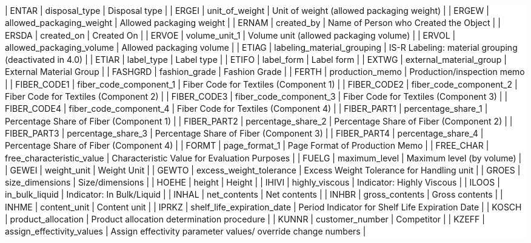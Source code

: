 | ENTAR | disposal_type | Disposal type |
| ERGEI | unit_of_weight | Unit of weight (allowed packaging weight) |
| ERGEW | allowed_packaging_weight | Allowed packaging weight |
| ERNAM | created_by | Name of Person who Created the Object |
| ERSDA | created_on | Created On |
| ERVOE | volume_unit_1 | Volume unit (allowed packaging volume) |
| ERVOL | allowed_packaging_volume | Allowed packaging volume |
| ETIAG | labeling_material_grouping | IS-R Labeling: material grouping (deactivated in 4.0) |
| ETIAR | label_type | Label type |
| ETIFO | label_form | Label form |
| EXTWG | external_material_group | External Material Group |
| FASHGRD | fashion_grade | Fashion Grade |
| FERTH | production_memo | Production/inspection memo |
| FIBER_CODE1 | fiber_code_component_1 | Fiber Code for Textiles (Component 1) |
| FIBER_CODE2 | fiber_code_component_2 | Fiber Code for Textiles (Component 2) |
| FIBER_CODE3 | fiber_code_component_3 | Fiber Code for Textiles (Component 3) |
| FIBER_CODE4 | fiber_code_component_4 | Fiber Code for Textiles (Component 4) |
| FIBER_PART1 | percentage_share_1 | Percentage Share of Fiber (Component 1) |
| FIBER_PART2 | percentage_share_2 | Percentage Share of Fiber (Component 2) |
| FIBER_PART3 | percentage_share_3 | Percentage Share of Fiber (Component 3) |
| FIBER_PART4 | percentage_share_4 | Percentage Share of Fiber (Component 4) |
| FORMT | page_format_1 | Page Format of Production Memo |
| FREE_CHAR | free_characteristic_value | Characteristic Value for Evaluation Purposes |
| FUELG | maximum_level | Maximum level (by volume) |
| GEWEI | weight_unit | Weight Unit |
| GEWTO | excess_weight_tolerance | Excess Weight Tolerance for Handling unit |
| GROES | size_dimensions | Size/dimensions |
| HOEHE | height | Height |
| IHIVI | highly_viscous | Indicator: Highly Viscous |
| ILOOS | in_bulk_liquid | Indicator: In Bulk/Liquid |
| INHAL | net_contents | Net contents |
| INHBR | gross_contents | Gross contents |
| INHME | content_unit | Content unit |
| IPRKZ | shelf_life_expiration_date | Period Indicator for Shelf Life Expiration Date |
| KOSCH | product_allocation | Product allocation determination procedure |
| KUNNR | customer_number | Competitor |
| KZEFF | assign_effectivity_values | Assign effectivity parameter values/ override change numbers |